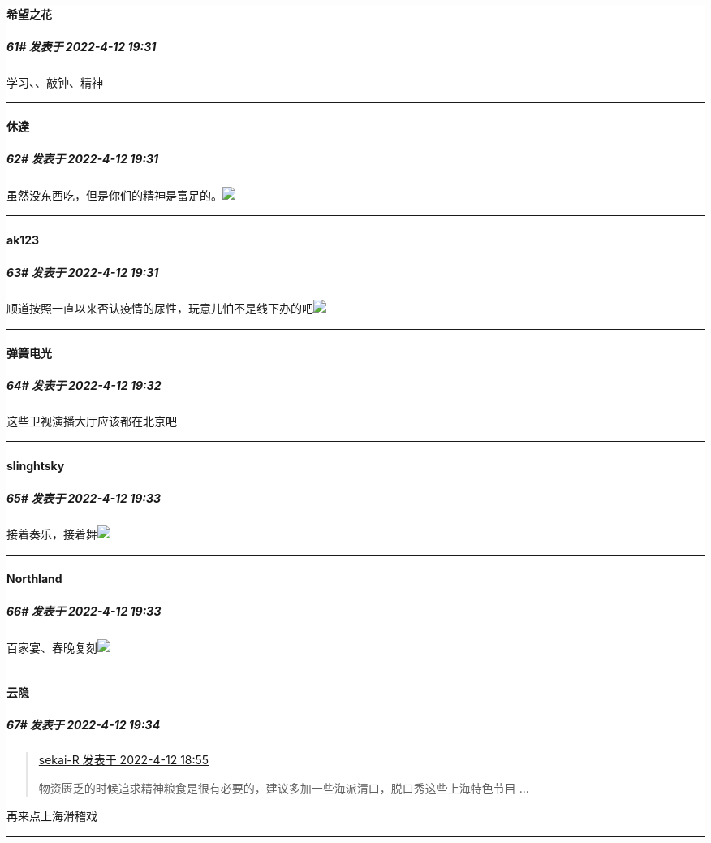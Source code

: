 ####  希望之花  
##### 61#       发表于 2022-4-12 19:31

学习、、敲钟、精神

*****

####  休達  
##### 62#       发表于 2022-4-12 19:31

虽然没东西吃，但是你们的精神是富足的。<img src="https://static.saraba1st.com/image/smiley/face2017/037.png" referrerpolicy="no-referrer">

*****

####  ak123  
##### 63#       发表于 2022-4-12 19:31

顺道按照一直以来否认疫情的尿性，玩意儿怕不是线下办的吧<img src="https://static.saraba1st.com/image/smiley/face2017/067.png" referrerpolicy="no-referrer">

*****

####  弹簧电光  
##### 64#       发表于 2022-4-12 19:32

这些卫视演播大厅应该都在北京吧

*****

####  slinghtsky  
##### 65#       发表于 2022-4-12 19:33

接着奏乐，接着舞<img src="https://static.saraba1st.com/image/smiley/face2017/185.png" referrerpolicy="no-referrer">

*****

####  Northland  
##### 66#       发表于 2022-4-12 19:33

百家宴、春晚复刻<img src="https://static.saraba1st.com/image/smiley/face2017/049.png" referrerpolicy="no-referrer">

*****

####  云隐  
##### 67#       发表于 2022-4-12 19:34

<blockquote><a href="httphttps://bbs.saraba1st.com/2b/forum.php?mod=redirect&amp;goto=findpost&amp;pid=55424415&amp;ptid=2064203" target="_blank">sekai-R 发表于 2022-4-12 18:55</a>

物资匮乏的时候追求精神粮食是很有必要的，建议多加一些海派清口，脱口秀这些上海特色节目 ...</blockquote>
再来点上海滑稽戏

*****
